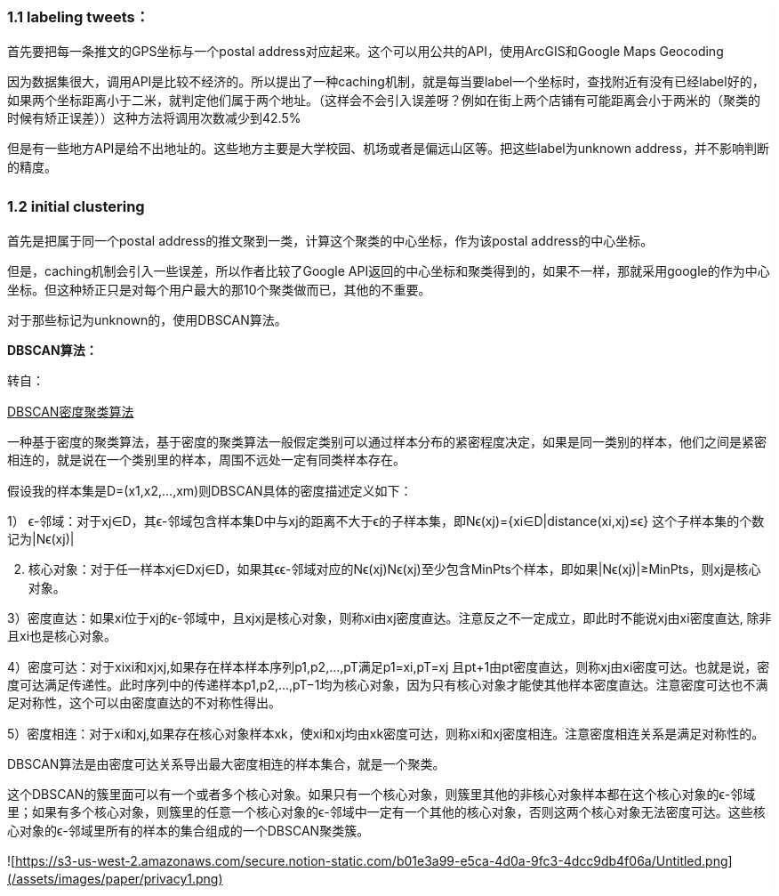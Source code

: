 ### 1.1 labeling tweets：

首先要把每一条推文的GPS坐标与一个postal address对应起来。这个可以用公共的API，使用ArcGIS和Google Maps Geocoding

因为数据集很大，调用API是比较不经济的。所以提出了一种caching机制，就是每当要label一个坐标时，查找附近有没有已经label好的，如果两个坐标距离小于二米，就判定他们属于两个地址。（这样会不会引入误差呀？例如在街上两个店铺有可能距离会小于两米的（聚类的时候有矫正误差））这种方法将调用次数减少到42.5%

但是有一些地方API是给不出地址的。这些地方主要是大学校园、机场或者是偏远山区等。把这些label为unknown address，并不影响判断的精度。

### 1.2 initial clustering

首先是把属于同一个postal address的推文聚到一类，计算这个聚类的中心坐标，作为该postal address的中心坐标。

但是，caching机制会引入一些误差，所以作者比较了Google API返回的中心坐标和聚类得到的，如果不一样，那就采用google的作为中心坐标。但这种矫正只是对每个用户最大的那10个聚类做而已，其他的不重要。

对于那些标记为unknown的，使用DBSCAN算法。

 **DBSCAN算法：**

转自：

[DBSCAN密度聚类算法](https://www.cnblogs.com/pinard/p/6208966.html)

一种基于密度的聚类算法，基于密度的聚类算法一般假定类别可以通过样本分布的紧密程度决定，如果是同一类别的样本，他们之间是紧密相连的，就是说在一个类别里的样本，周围不远处一定有同类样本存在。

假设我的样本集是D=(x1,x2,...,xm)则DBSCAN具体的密度描述定义如下：

1） ϵ-邻域：对于xj∈D，其ϵ-邻域包含样本集D中与xj的距离不大于ϵ的子样本集，即Nϵ(xj)={xi∈D|distance(xi,xj)≤ϵ} 这个子样本集的个数记为|Nϵ(xj)|


2) 核心对象：对于任一样本xj∈Dxj∈D，如果其ϵϵ-邻域对应的Nϵ(xj)Nϵ(xj)至少包含MinPts个样本，即如果|Nϵ(xj)|≥MinPts，则xj是核心对象。

3）密度直达：如果xi位于xj的ϵ-邻域中，且xjxj是核心对象，则称xi由xj密度直达。注意反之不一定成立，即此时不能说xj由xi密度直达, 除非且xi也是核心对象。

4）密度可达：对于xixi和xjxj,如果存在样本样本序列p1,p2,...,pT满足p1=xi,pT=xj 且pt+1由pt密度直达，则称xj由xi密度可达。也就是说，密度可达满足传递性。此时序列中的传递样本p1,p2,...,pT−1均为核心对象，因为只有核心对象才能使其他样本密度直达。注意密度可达也不满足对称性，这个可以由密度直达的不对称性得出。

5）密度相连：对于xi和xj,如果存在核心对象样本xk，使xi和xj均由xk密度可达，则称xi和xj密度相连。注意密度相连关系是满足对称性的。

DBSCAN算法是由密度可达关系导出最大密度相连的样本集合，就是一个聚类。

这个DBSCAN的簇里面可以有一个或者多个核心对象。如果只有一个核心对象，则簇里其他的非核心对象样本都在这个核心对象的ϵ-邻域里；如果有多个核心对象，则簇里的任意一个核心对象的ϵ-邻域中一定有一个其他的核心对象，否则这两个核心对象无法密度可达。这些核心对象的ϵ-邻域里所有的样本的集合组成的一个DBSCAN聚类簇。

![https://s3-us-west-2.amazonaws.com/secure.notion-static.com/b01e3a99-e5ca-4d0a-9fc3-4dcc9db4f06a/Untitled.png](/assets/images/paper/privacy1.png)
